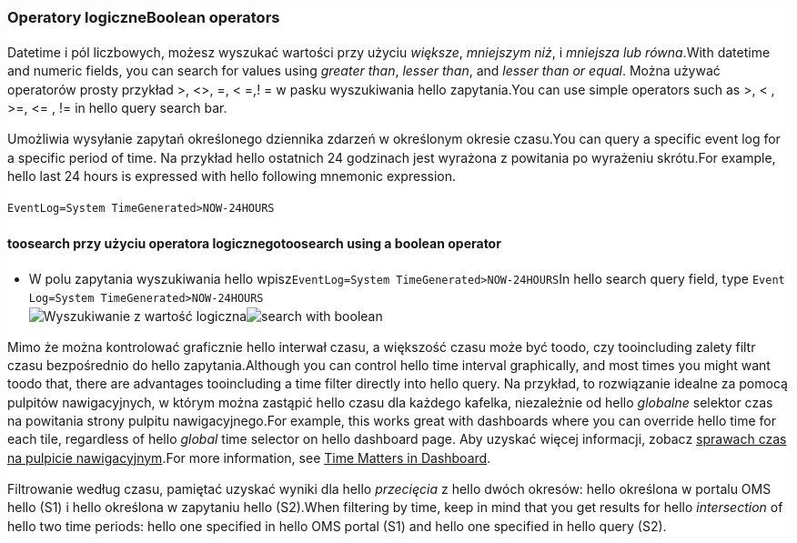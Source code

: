 
### <a name="boolean-operators"></a><span data-ttu-id="34324-183">Operatory logiczne</span><span class="sxs-lookup"><span data-stu-id="34324-183">Boolean operators</span></span>
<span data-ttu-id="34324-184">Datetime i pól liczbowych, możesz wyszukać wartości przy użyciu *większe*, *mniejszym niż*, i *mniejsza lub równa*.</span><span class="sxs-lookup"><span data-stu-id="34324-184">With datetime and numeric fields, you can search for values using *greater than*, *lesser than*, and *lesser than or equal*.</span></span> <span data-ttu-id="34324-185">Można używać operatorów prosty przykład >, <>, =, < =,! = w pasku wyszukiwania hello zapytania.</span><span class="sxs-lookup"><span data-stu-id="34324-185">You can use simple operators such as >, < , >=, <= , != in hello query search bar.</span></span>

<span data-ttu-id="34324-186">Umożliwia wysyłanie zapytań określonego dziennika zdarzeń w określonym okresie czasu.</span><span class="sxs-lookup"><span data-stu-id="34324-186">You can query a specific event log for a specific period of time.</span></span> <span data-ttu-id="34324-187">Na przykład hello ostatnich 24 godzinach jest wyrażona z powitania po wyrażeniu skrótu.</span><span class="sxs-lookup"><span data-stu-id="34324-187">For example, hello last 24 hours is expressed with hello following mnemonic expression.</span></span>

```
EventLog=System TimeGenerated>NOW-24HOURS
```


#### <a name="toosearch-using-a-boolean-operator"></a><span data-ttu-id="34324-188">toosearch przy użyciu operatora logicznego</span><span class="sxs-lookup"><span data-stu-id="34324-188">toosearch using a boolean operator</span></span>
* <span data-ttu-id="34324-189">W polu zapytania wyszukiwania hello wpisz`EventLog=System TimeGenerated>NOW-24HOURS`</span><span class="sxs-lookup"><span data-stu-id="34324-189">In hello search query field, type `EventLog=System TimeGenerated>NOW-24HOURS`</span></span>  
    <span data-ttu-id="34324-190">![Wyszukiwanie z wartość logiczna](./media/log-analytics-log-searches/oms-search-boolean.png)</span><span class="sxs-lookup"><span data-stu-id="34324-190">![search with boolean](./media/log-analytics-log-searches/oms-search-boolean.png)</span></span>

<span data-ttu-id="34324-191">Mimo że można kontrolować graficznie hello interwał czasu, a większość czasu może być toodo, czy tooincluding zalety filtr czasu bezpośrednio do hello zapytania.</span><span class="sxs-lookup"><span data-stu-id="34324-191">Although you can control hello time interval graphically, and most times you might want toodo that, there are advantages tooincluding a time filter directly into hello query.</span></span> <span data-ttu-id="34324-192">Na przykład, to rozwiązanie idealne za pomocą pulpitów nawigacyjnych, w którym można zastąpić hello czasu dla każdego kafelka, niezależnie od hello *globalne* selektor czas na powitania strony pulpitu nawigacyjnego.</span><span class="sxs-lookup"><span data-stu-id="34324-192">For example, this works great with dashboards where you can override hello time for each tile, regardless of hello *global* time selector on hello dashboard page.</span></span> <span data-ttu-id="34324-193">Aby uzyskać więcej informacji, zobacz [sprawach czas na pulpicie nawigacyjnym](http://cloudadministrator.wordpress.com/2014/10/19/system-center-advisor-restarted-time-matters-in-dashboard-part-6/).</span><span class="sxs-lookup"><span data-stu-id="34324-193">For more information, see [Time Matters in Dashboard](http://cloudadministrator.wordpress.com/2014/10/19/system-center-advisor-restarted-time-matters-in-dashboard-part-6/).</span></span>

<span data-ttu-id="34324-194">Filtrowanie według czasu, pamiętać uzyskać wyniki dla hello *przecięcia* z hello dwóch okresów: hello określona w portalu OMS hello (S1) i hello określona w zapytaniu hello (S2).</span><span class="sxs-lookup"><span data-stu-id="34324-194">When filtering by time, keep in mind that you get results for hello *intersection* of hello two time periods: hello one specified in hello OMS portal (S1) and hello one specified in hello query (S2).</span></span>
